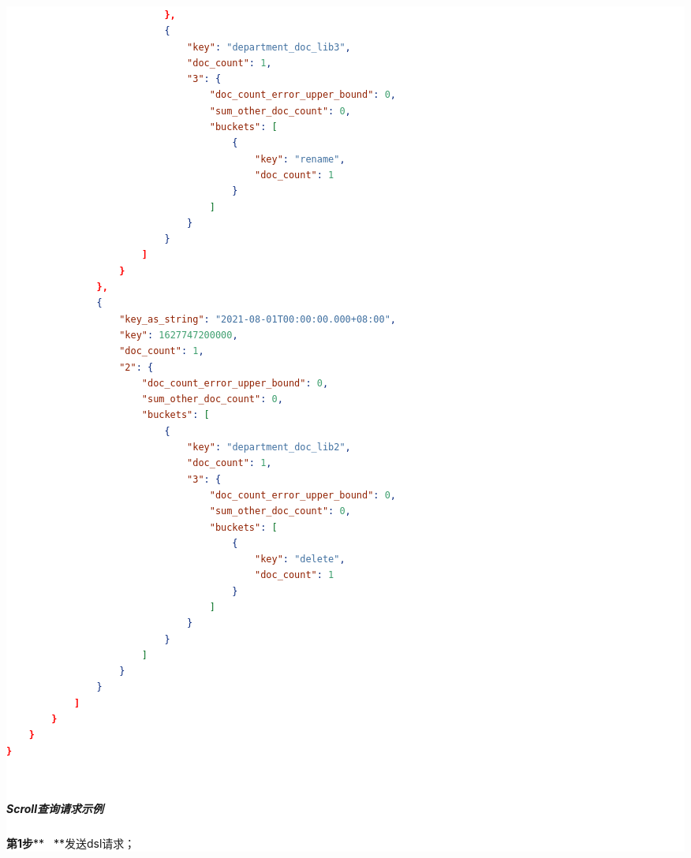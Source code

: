```json
                            },
                            {
                                "key": "department_doc_lib3",
                                "doc_count": 1,
                                "3": {
                                    "doc_count_error_upper_bound": 0,
                                    "sum_other_doc_count": 0,
                                    "buckets": [
                                        {
                                            "key": "rename",
                                            "doc_count": 1
                                        }
                                    ]
                                }
                            }
                        ]
                    }
                },
                {
                    "key_as_string": "2021-08-01T00:00:00.000+08:00",
                    "key": 1627747200000,
                    "doc_count": 1,
                    "2": {
                        "doc_count_error_upper_bound": 0,
                        "sum_other_doc_count": 0,
                        "buckets": [
                            {
                                "key": "department_doc_lib2",
                                "doc_count": 1,
                                "3": {
                                    "doc_count_error_upper_bound": 0,
                                    "sum_other_doc_count": 0,
                                    "buckets": [
                                        {
                                            "key": "delete",
                                            "doc_count": 1
                                        }
                                    ]
                                }
                            }
                        ]
                    }
                }
            ]
        }
    }
}
```
 

##### Scroll查询请求示例
**第1步****   **发送dsl请求；

